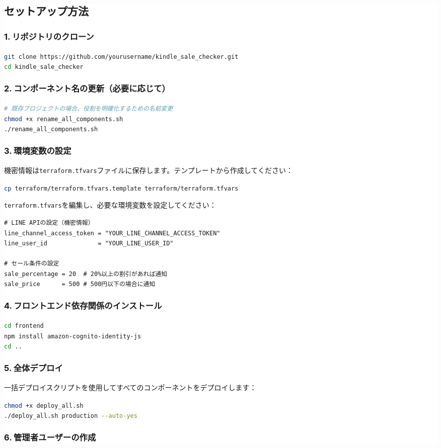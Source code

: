 ## セットアップ方法

### 1. リポジトリのクローン

```bash
git clone https://github.com/yourusername/kindle_sale_checker.git
cd kindle_sale_checker
```

### 2. コンポーネント名の更新（必要に応じて）

```bash
# 既存プロジェクトの場合、役割を明確化するための名前変更
chmod +x rename_all_components.sh
./rename_all_components.sh
```

### 3. 環境変数の設定

機密情報は`terraform.tfvars`ファイルに保存します。テンプレートから作成してください：

```bash
cp terraform/terraform.tfvars.template terraform/terraform.tfvars
```

`terraform.tfvars`を編集し、必要な環境変数を設定してください：

```hcl
# LINE APIの設定（機密情報）
line_channel_access_token = "YOUR_LINE_CHANNEL_ACCESS_TOKEN"
line_user_id              = "YOUR_LINE_USER_ID"

# セール条件の設定
sale_percentage = 20  # 20%以上の割引があれば通知
sale_price      = 500 # 500円以下の場合に通知
```

### 4. フロントエンド依存関係のインストール

```bash
cd frontend
npm install amazon-cognito-identity-js
cd ..
```

### 5. 全体デプロイ

一括デプロイスクリプトを使用してすべてのコンポーネントをデプロイします：

```bash
chmod +x deploy_all.sh
./deploy_all.sh production --auto-yes
```

### 6. 管理者ユーザーの作成
